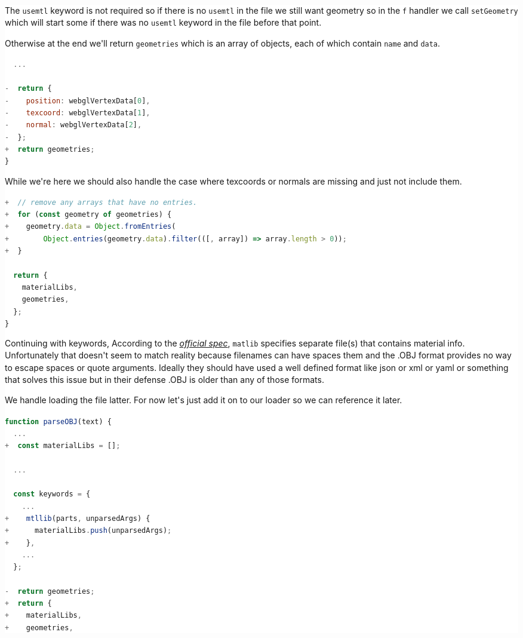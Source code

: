 The `usemtl` keyword is not required so if there is no `usemtl` in the file
we still want geometry so in the `f` handler we call `setGeometry`
which will start some if there was no `usemtl` keyword in the file before
that point.

Otherwise at the end we'll return `geometries` which
is an array of objects, each of which contain `name` and `data`.

```js
  ...

-  return {
-    position: webglVertexData[0],
-    texcoord: webglVertexData[1],
-    normal: webglVertexData[2],
-  };
+  return geometries;
}
```

While we're here we should also handle the case where texcoords
or normals are missing and just not include them.

```js
+  // remove any arrays that have no entries.
+  for (const geometry of geometries) {
+    geometry.data = Object.fromEntries(
+        Object.entries(geometry.data).filter(([, array]) => array.length > 0));
+  }

  return {
    materialLibs,
    geometries,
  };
}
```

Continuing with keywords, According to the [*official spec*](http://www.cs.utah.edu/~boulos/cs3505/obj_spec.pdf),
`matlib` specifies separate file(s) that contains material info. Unfortunately that
doesn't seem to match reality because filenames can have spaces them and the .OBJ format
provides no way to escape spaces or quote arguments. Ideally they should have used a well defined format
like json or xml or yaml or something that solves this issue but in their defense .OBJ is older
than any of those formats.

We handle loading the file latter.
For now let's just add it on to our loader so we can reference it later.

```js
function parseOBJ(text) {
  ...
+  const materialLibs = [];

  ...

  const keywords = {
    ...
+    mtllib(parts, unparsedArgs) {
+      materialLibs.push(unparsedArgs);
+    },
    ...
  };

-  return geometries;
+  return {
+    materialLibs,
+    geometries,
```